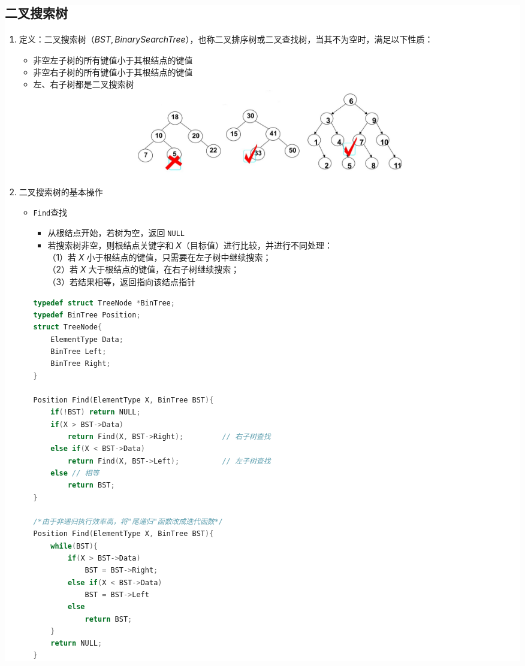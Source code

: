 ## 二叉搜索树

1. 定义：二叉搜索树（$BST, Binary Search Tree$），也称二叉排序树或二叉查找树，当其不为空时，满足以下性质：

   - 非空左子树的所有键值小于其根结点的键值
   - 非空右子树的所有键值小于其根结点的键值
   - 左、右子树都是二叉搜索树

   <div align=center><img src="./images/Note/二叉搜索树.jpg" alt="二叉搜索树" height=140 width= /></div>

2. 二叉搜索树的基本操作

   - `Find`查找

     - 从根结点开始，若树为空，返回 `NULL`
     - 若搜索树非空，则根结点关键字和 $X$（目标值）进行比较，并进行不同处理：  
       （1）若 $X$ 小于根结点的键值，只需要在左子树中继续搜索；  
       （2）若 $X$ 大于根结点的键值，在右子树继续搜索；  
       （3）若结果相等，返回指向该结点指针

     ```cpp
     typedef struct TreeNode *BinTree;
     typedef BinTree Position;
     struct TreeNode{
         ElementType Data;
         BinTree Left;
         BinTree Right;
     }

     Position Find(ElementType X, BinTree BST){
         if(!BST) return NULL;
         if(X > BST->Data)
             return Find(X, BST->Right);         // 右子树查找
         else if(X < BST->Data)
             return Find(X, BST->Left);          // 左子树查找
         else // 相等
             return BST;
     }

     /*由于非递归执行效率高，将"尾递归"函数改成迭代函数*/
     Position Find(ElementType X, BinTree BST){
         while(BST){
             if(X > BST->Data)
                 BST = BST->Right;
             else if(X < BST->Data)
                 BST = BST->Left
             else
                 return BST;
         }
         return NULL;
     }
     ```
